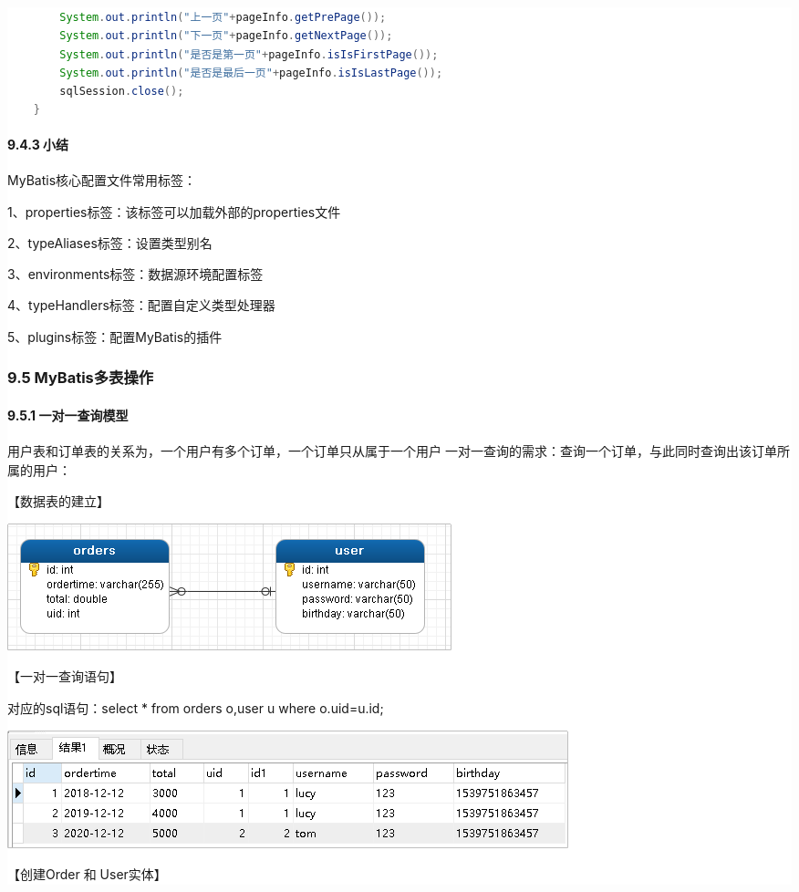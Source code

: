 ```java
        System.out.println("上一页"+pageInfo.getPrePage());
        System.out.println("下一页"+pageInfo.getNextPage());
        System.out.println("是否是第一页"+pageInfo.isIsFirstPage());
        System.out.println("是否是最后一页"+pageInfo.isIsLastPage());
        sqlSession.close();
    }
```

#### 9.4.3 小结

MyBatis核心配置文件常用标签：

1、properties标签：该标签可以加载外部的properties文件

2、typeAliases标签：设置类型别名

3、environments标签：数据源环境配置标签

4、typeHandlers标签：配置自定义类型处理器

5、plugins标签：配置MyBatis的插件

### 9.5 MyBatis多表操作

#### 9.5.1 一对一查询模型

用户表和订单表的关系为，一个用户有多个订单，一个订单只从属于一个用户
一对一查询的需求：查询一个订单，与此同时查询出该订单所属的用户：

【数据表的建立】

![image-20211008103819016](Spring+SpringMVC+MyBatis---SSM.assets/image-20211008103819016.png)

【一对一查询语句】

对应的sql语句：select * from orders o,user u where o.uid=u.id;

![image-20211008103919082](Spring+SpringMVC+MyBatis---SSM.assets/image-20211008103919082.png)

【创建Order 和 User实体】
